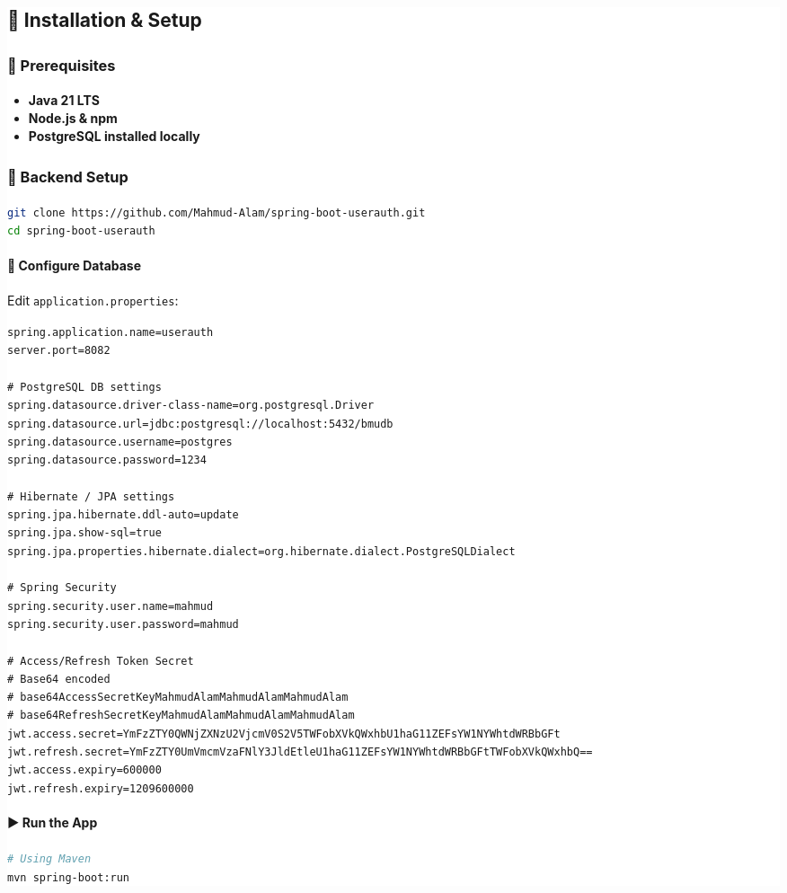 
## 🔧 Installation & Setup

### 📌 Prerequisites

- **Java 21 LTS**
- **Node.js & npm**
- **PostgreSQL installed locally**

### 🔽 Backend Setup

```bash
git clone https://github.com/Mahmud-Alam/spring-boot-userauth.git
cd spring-boot-userauth
```

#### 🧪 Configure Database

Edit `application.properties`:

```properties
spring.application.name=userauth
server.port=8082

# PostgreSQL DB settings
spring.datasource.driver-class-name=org.postgresql.Driver
spring.datasource.url=jdbc:postgresql://localhost:5432/bmudb
spring.datasource.username=postgres
spring.datasource.password=1234

# Hibernate / JPA settings
spring.jpa.hibernate.ddl-auto=update
spring.jpa.show-sql=true
spring.jpa.properties.hibernate.dialect=org.hibernate.dialect.PostgreSQLDialect

# Spring Security
spring.security.user.name=mahmud
spring.security.user.password=mahmud

# Access/Refresh Token Secret
# Base64 encoded
# base64AccessSecretKeyMahmudAlamMahmudAlamMahmudAlam
# base64RefreshSecretKeyMahmudAlamMahmudAlamMahmudAlam
jwt.access.secret=YmFzZTY0QWNjZXNzU2VjcmV0S2V5TWFobXVkQWxhbU1haG11ZEFsYW1NYWhtdWRBbGFt
jwt.refresh.secret=YmFzZTY0UmVmcmVzaFNlY3JldEtleU1haG11ZEFsYW1NYWhtdWRBbGFtTWFobXVkQWxhbQ==
jwt.access.expiry=600000
jwt.refresh.expiry=1209600000
```

#### ▶️ Run the App

```bash
# Using Maven
mvn spring-boot:run
```
